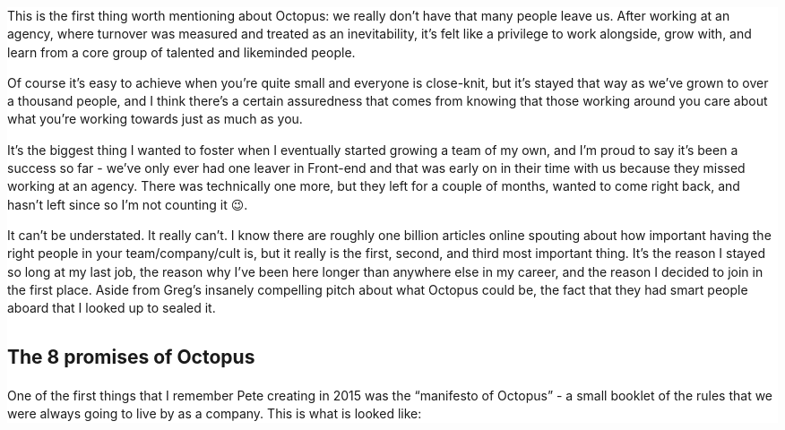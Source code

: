 This is the first thing worth mentioning about Octopus: we really don’t have that many people leave us. After working at an agency, where turnover was measured and treated as an inevitability, it’s felt like a privilege to work alongside, grow with, and learn from a core group of talented and likeminded people.

Of course it’s easy to achieve when you’re quite small and everyone is close-knit, but it’s stayed that way as we’ve grown to over a thousand people, and I think there’s a certain assuredness that comes from knowing that those working around you care about what you’re working towards just as much as you.

It’s the biggest thing I wanted to foster when I eventually started growing a team of my own, and I’m proud to say it’s been a success so far - we’ve only ever had one leaver in Front-end and that was early on in their time with us because they missed working at an agency. There was technically one more, but they left for a couple of months, wanted to come right back, and hasn’t left since so I’m not counting it 😉.

It can’t be understated. It really can’t. I know there are roughly one billion articles online spouting about how important having the right people in your team/company/cult is, but it really is the first, second, and third most important thing. It’s the reason I stayed so long at my last job, the reason why I’ve been here longer than anywhere else in my career, and the reason I decided to join in the first place. Aside from Greg’s insanely compelling pitch about what Octopus could be, the fact that they had smart people aboard that I looked up to sealed it.


## The 8 promises of Octopus
One of the first things that I remember Pete creating in 2015 was the “manifesto of Octopus” - a small booklet of the rules that we were always going to live by as a company. This is what is looked like:
